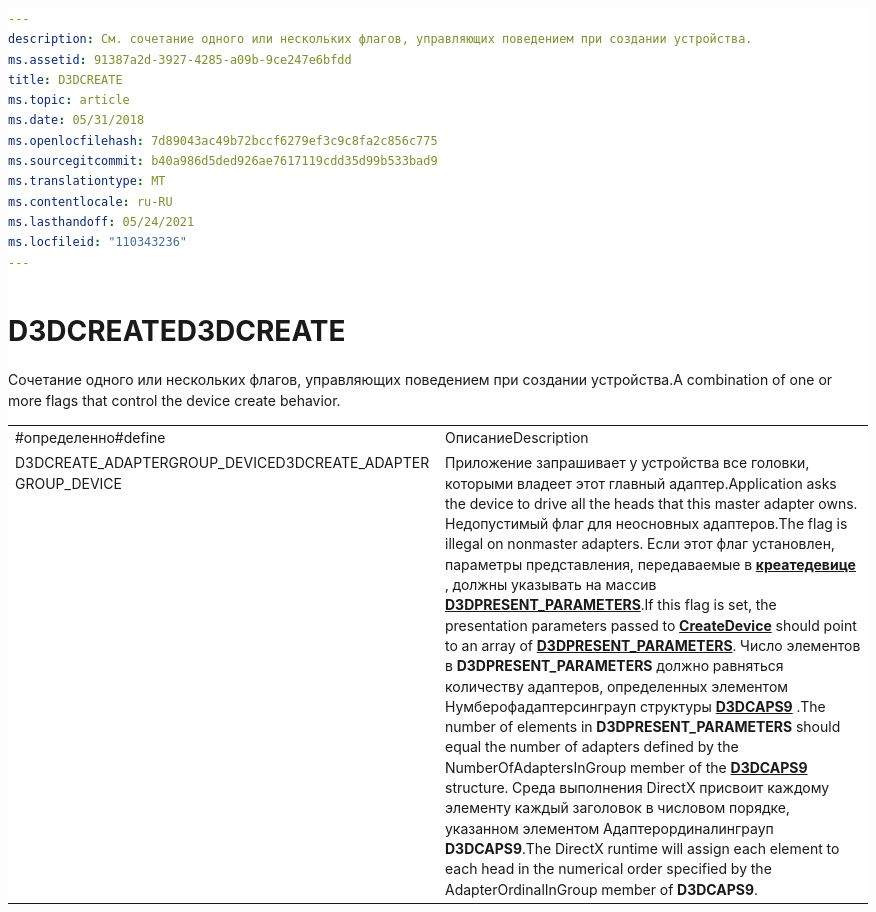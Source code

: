 ```yaml
---
description: См. сочетание одного или нескольких флагов, управляющих поведением при создании устройства.
ms.assetid: 91387a2d-3927-4285-a09b-9ce247e6bfdd
title: D3DCREATE
ms.topic: article
ms.date: 05/31/2018
ms.openlocfilehash: 7d89043ac49b72bccf6279ef3c9c8fa2c856c775
ms.sourcegitcommit: b40a986d5ded926ae7617119cdd35d99b533bad9
ms.translationtype: MT
ms.contentlocale: ru-RU
ms.lasthandoff: 05/24/2021
ms.locfileid: "110343236"
---
```

# <a name="d3dcreate"></a><span data-ttu-id="f8b2b-103">D3DCREATE</span><span class="sxs-lookup"><span data-stu-id="f8b2b-103">D3DCREATE</span></span>

<span data-ttu-id="f8b2b-104">Сочетание одного или нескольких флагов, управляющих поведением при создании устройства.</span><span class="sxs-lookup"><span data-stu-id="f8b2b-104">A combination of one or more flags that control the device create behavior.</span></span>



<table>
<colgroup>
<col style="width: 50%" />
<col style="width: 50%" />
</colgroup>
<tbody>
<tr class="odd">
<td><span data-ttu-id="f8b2b-105">#определенно</span><span class="sxs-lookup"><span data-stu-id="f8b2b-105">#define</span></span></td>
<td><span data-ttu-id="f8b2b-106">Описание</span><span class="sxs-lookup"><span data-stu-id="f8b2b-106">Description</span></span></td>
</tr>
<tr class="even">
<td><span data-ttu-id="f8b2b-107">D3DCREATE_ADAPTERGROUP_DEVICE</span><span class="sxs-lookup"><span data-stu-id="f8b2b-107">D3DCREATE_ADAPTERGROUP_DEVICE</span></span></td>
<td><span data-ttu-id="f8b2b-108">Приложение запрашивает у устройства все головки, которыми владеет этот главный адаптер.</span><span class="sxs-lookup"><span data-stu-id="f8b2b-108">Application asks the device to drive all the heads that this master adapter owns.</span></span> <span data-ttu-id="f8b2b-109">Недопустимый флаг для неосновных адаптеров.</span><span class="sxs-lookup"><span data-stu-id="f8b2b-109">The flag is illegal on nonmaster adapters.</span></span> <span data-ttu-id="f8b2b-110">Если этот флаг установлен, параметры представления, передаваемые в <a href="/windows/desktop/api"><strong>креатедевице</strong></a> , должны указывать на массив <a href="d3dpresent-parameters.md"><strong>D3DPRESENT_PARAMETERS</strong></a>.</span><span class="sxs-lookup"><span data-stu-id="f8b2b-110">If this flag is set, the presentation parameters passed to <a href="/windows/desktop/api"><strong>CreateDevice</strong></a> should point to an array of <a href="d3dpresent-parameters.md"><strong>D3DPRESENT_PARAMETERS</strong></a>.</span></span> <span data-ttu-id="f8b2b-111">Число элементов в <strong>D3DPRESENT_PARAMETERS</strong> должно равняться количеству адаптеров, определенных элементом Нумберофадаптерсинграуп структуры <a href="/windows/desktop/api/D3D9Caps/ns-d3d9caps-d3dcaps9"><strong>D3DCAPS9</strong></a> .</span><span class="sxs-lookup"><span data-stu-id="f8b2b-111">The number of elements in <strong>D3DPRESENT_PARAMETERS</strong> should equal the number of adapters defined by the NumberOfAdaptersInGroup member of the <a href="/windows/desktop/api/D3D9Caps/ns-d3d9caps-d3dcaps9"><strong>D3DCAPS9</strong></a> structure.</span></span> <span data-ttu-id="f8b2b-112">Среда выполнения DirectX присвоит каждому элементу каждый заголовок в числовом порядке, указанном элементом Адаптерординалинграуп <strong>D3DCAPS9</strong>.</span><span class="sxs-lookup"><span data-stu-id="f8b2b-112">The DirectX runtime will assign each element to each head in the numerical order specified by the AdapterOrdinalInGroup member of <strong>D3DCAPS9</strong>.</span></span></td>
</tr>
<tr class="odd">